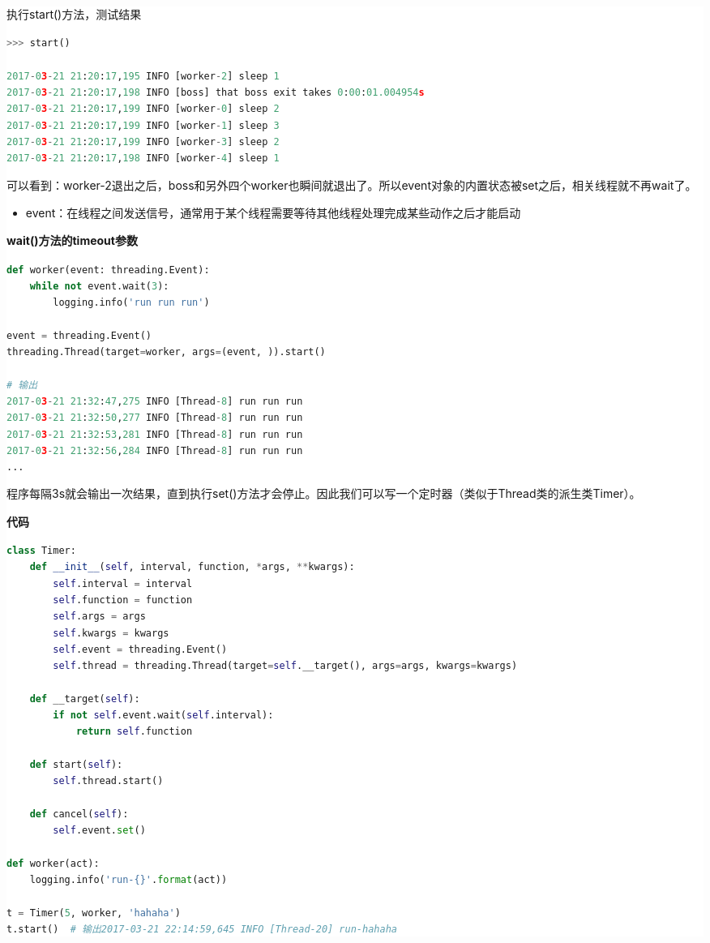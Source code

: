 执行start()方法，测试结果

```python
>>> start()

2017-03-21 21:20:17,195 INFO [worker-2] sleep 1
2017-03-21 21:20:17,198 INFO [boss] that boss exit takes 0:00:01.004954s
2017-03-21 21:20:17,199 INFO [worker-0] sleep 2
2017-03-21 21:20:17,199 INFO [worker-1] sleep 3
2017-03-21 21:20:17,199 INFO [worker-3] sleep 2
2017-03-21 21:20:17,198 INFO [worker-4] sleep 1
```

可以看到：worker-2退出之后，boss和另外四个worker也瞬间就退出了。所以event对象的内置状态被set之后，相关线程就不再wait了。

- event：在线程之间发送信号，通常用于某个线程需要等待其他线程处理完成某些动作之后才能启动

**wait()方法的timeout参数**

```python
def worker(event: threading.Event):
    while not event.wait(3):
        logging.info('run run run')

event = threading.Event()
threading.Thread(target=worker, args=(event, )).start()

# 输出
2017-03-21 21:32:47,275 INFO [Thread-8] run run run
2017-03-21 21:32:50,277 INFO [Thread-8] run run run
2017-03-21 21:32:53,281 INFO [Thread-8] run run run
2017-03-21 21:32:56,284 INFO [Thread-8] run run run
...
```

程序每隔3s就会输出一次结果，直到执行set()方法才会停止。因此我们可以写一个定时器（类似于Thread类的派生类Timer）。

**代码**

```python
class Timer:
    def __init__(self, interval, function, *args, **kwargs):
        self.interval = interval
        self.function = function
        self.args = args
        self.kwargs = kwargs
        self.event = threading.Event()
        self.thread = threading.Thread(target=self.__target(), args=args, kwargs=kwargs)

    def __target(self):
        if not self.event.wait(self.interval):
            return self.function

    def start(self):
        self.thread.start()

    def cancel(self):
        self.event.set()

def worker(act):
    logging.info('run-{}'.format(act))

t = Timer(5, worker, 'hahaha')
t.start()  # 输出2017-03-21 22:14:59,645 INFO [Thread-20] run-hahaha
```
